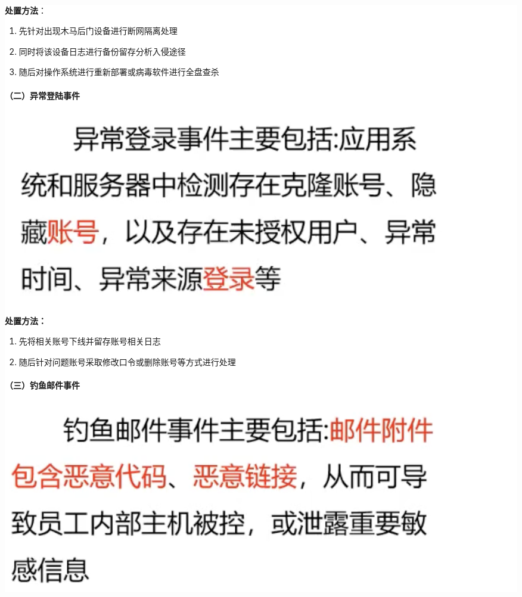 **处置方法**：

1. 先针对出现木马后门设备进行断网隔离处理

2. 同时将该设备日志进行备份留存分析入侵途径
3. 随后对操作系统进行重新部署或病毒软件进行全盘查杀



#### （二）异常登陆事件

![image-20240513222821817](../images/护网培训笔记/image-20240513222821817.png)

**处置方法：**

1. 先将相关账号下线并留存账号相关日志

2. 随后针对问题账号采取修改口令或删除账号等方式进行处理

#### （三）钓鱼邮件事件

![image-20240513222913090](../images/护网培训笔记/image-20240513222913090.png)
